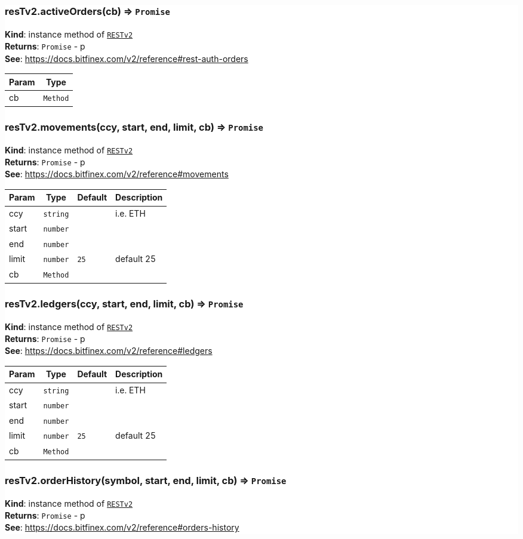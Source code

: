 <a name="RESTv2+activeOrders"></a>

### resTv2.activeOrders(cb) ⇒ <code>Promise</code>
**Kind**: instance method of <code>[RESTv2](#RESTv2)</code>  
**Returns**: <code>Promise</code> - p  
**See**: https://docs.bitfinex.com/v2/reference#rest-auth-orders  

| Param | Type |
| --- | --- |
| cb | <code>Method</code> |

<a name="RESTv2+movements"></a>

### resTv2.movements(ccy, start, end, limit, cb) ⇒ <code>Promise</code>
**Kind**: instance method of <code>[RESTv2](#RESTv2)</code>  
**Returns**: <code>Promise</code> - p  
**See**: https://docs.bitfinex.com/v2/reference#movements  

| Param | Type | Default | Description |
| --- | --- | --- | --- |
| ccy | <code>string</code> |  | i.e. ETH |
| start | <code>number</code> | <code></code> |  |
| end | <code>number</code> |  |  |
| limit | <code>number</code> | <code>25</code> | default 25 |
| cb | <code>Method</code> |  |  |

<a name="RESTv2+ledgers"></a>

### resTv2.ledgers(ccy, start, end, limit, cb) ⇒ <code>Promise</code>
**Kind**: instance method of <code>[RESTv2](#RESTv2)</code>  
**Returns**: <code>Promise</code> - p  
**See**: https://docs.bitfinex.com/v2/reference#ledgers  

| Param | Type | Default | Description |
| --- | --- | --- | --- |
| ccy | <code>string</code> |  | i.e. ETH |
| start | <code>number</code> | <code></code> |  |
| end | <code>number</code> |  |  |
| limit | <code>number</code> | <code>25</code> | default 25 |
| cb | <code>Method</code> |  |  |

<a name="RESTv2+orderHistory"></a>

### resTv2.orderHistory(symbol, start, end, limit, cb) ⇒ <code>Promise</code>
**Kind**: instance method of <code>[RESTv2](#RESTv2)</code>  
**Returns**: <code>Promise</code> - p  
**See**: https://docs.bitfinex.com/v2/reference#orders-history  
